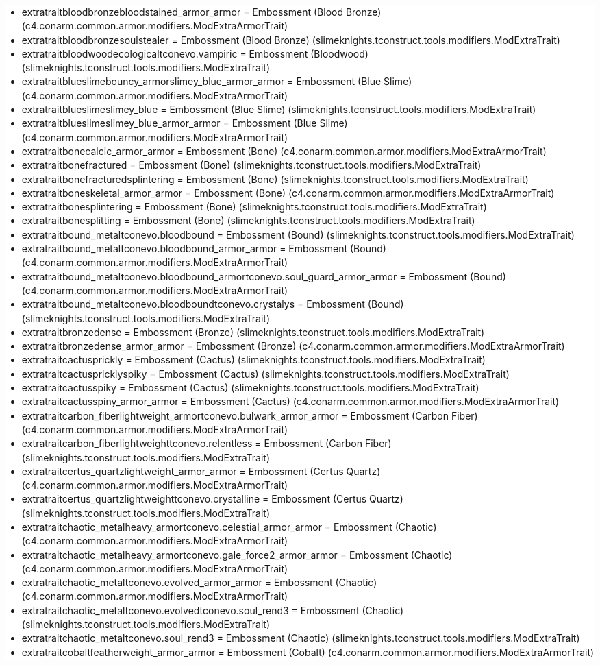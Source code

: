 - extratraitbloodbronzebloodstained_armor_armor = Embossment (Blood Bronze) (c4.conarm.common.armor.modifiers.ModExtraArmorTrait)
- extratraitbloodbronzesoulstealer = Embossment (Blood Bronze) (slimeknights.tconstruct.tools.modifiers.ModExtraTrait)
- extratraitbloodwoodecologicaltconevo.vampiric = Embossment (Bloodwood) (slimeknights.tconstruct.tools.modifiers.ModExtraTrait)
- extratraitblueslimebouncy_armorslimey_blue_armor_armor = Embossment (Blue Slime) (c4.conarm.common.armor.modifiers.ModExtraArmorTrait)
- extratraitblueslimeslimey_blue = Embossment (Blue Slime) (slimeknights.tconstruct.tools.modifiers.ModExtraTrait)
- extratraitblueslimeslimey_blue_armor_armor = Embossment (Blue Slime) (c4.conarm.common.armor.modifiers.ModExtraArmorTrait)
- extratraitbonecalcic_armor_armor = Embossment (Bone) (c4.conarm.common.armor.modifiers.ModExtraArmorTrait)
- extratraitbonefractured = Embossment (Bone) (slimeknights.tconstruct.tools.modifiers.ModExtraTrait)
- extratraitbonefracturedsplintering = Embossment (Bone) (slimeknights.tconstruct.tools.modifiers.ModExtraTrait)
- extratraitboneskeletal_armor_armor = Embossment (Bone) (c4.conarm.common.armor.modifiers.ModExtraArmorTrait)
- extratraitbonesplintering = Embossment (Bone) (slimeknights.tconstruct.tools.modifiers.ModExtraTrait)
- extratraitbonesplitting = Embossment (Bone) (slimeknights.tconstruct.tools.modifiers.ModExtraTrait)
- extratraitbound_metaltconevo.bloodbound = Embossment (Bound) (slimeknights.tconstruct.tools.modifiers.ModExtraTrait)
- extratraitbound_metaltconevo.bloodbound_armor_armor = Embossment (Bound) (c4.conarm.common.armor.modifiers.ModExtraArmorTrait)
- extratraitbound_metaltconevo.bloodbound_armortconevo.soul_guard_armor_armor = Embossment (Bound) (c4.conarm.common.armor.modifiers.ModExtraArmorTrait)
- extratraitbound_metaltconevo.bloodboundtconevo.crystalys = Embossment (Bound) (slimeknights.tconstruct.tools.modifiers.ModExtraTrait)
- extratraitbronzedense = Embossment (Bronze) (slimeknights.tconstruct.tools.modifiers.ModExtraTrait)
- extratraitbronzedense_armor_armor = Embossment (Bronze) (c4.conarm.common.armor.modifiers.ModExtraArmorTrait)
- extratraitcactusprickly = Embossment (Cactus) (slimeknights.tconstruct.tools.modifiers.ModExtraTrait)
- extratraitcactuspricklyspiky = Embossment (Cactus) (slimeknights.tconstruct.tools.modifiers.ModExtraTrait)
- extratraitcactusspiky = Embossment (Cactus) (slimeknights.tconstruct.tools.modifiers.ModExtraTrait)
- extratraitcactusspiny_armor_armor = Embossment (Cactus) (c4.conarm.common.armor.modifiers.ModExtraArmorTrait)
- extratraitcarbon_fiberlightweight_armortconevo.bulwark_armor_armor = Embossment (Carbon Fiber) (c4.conarm.common.armor.modifiers.ModExtraArmorTrait)
- extratraitcarbon_fiberlightweighttconevo.relentless = Embossment (Carbon Fiber) (slimeknights.tconstruct.tools.modifiers.ModExtraTrait)
- extratraitcertus_quartzlightweight_armor_armor = Embossment (Certus Quartz) (c4.conarm.common.armor.modifiers.ModExtraArmorTrait)
- extratraitcertus_quartzlightweighttconevo.crystalline = Embossment (Certus Quartz) (slimeknights.tconstruct.tools.modifiers.ModExtraTrait)
- extratraitchaotic_metalheavy_armortconevo.celestial_armor_armor = Embossment (Chaotic) (c4.conarm.common.armor.modifiers.ModExtraArmorTrait)
- extratraitchaotic_metalheavy_armortconevo.gale_force2_armor_armor = Embossment (Chaotic) (c4.conarm.common.armor.modifiers.ModExtraArmorTrait)
- extratraitchaotic_metaltconevo.evolved_armor_armor = Embossment (Chaotic) (c4.conarm.common.armor.modifiers.ModExtraArmorTrait)
- extratraitchaotic_metaltconevo.evolvedtconevo.soul_rend3 = Embossment (Chaotic) (slimeknights.tconstruct.tools.modifiers.ModExtraTrait)
- extratraitchaotic_metaltconevo.soul_rend3 = Embossment (Chaotic) (slimeknights.tconstruct.tools.modifiers.ModExtraTrait)
- extratraitcobaltfeatherweight_armor_armor = Embossment (Cobalt) (c4.conarm.common.armor.modifiers.ModExtraArmorTrait)